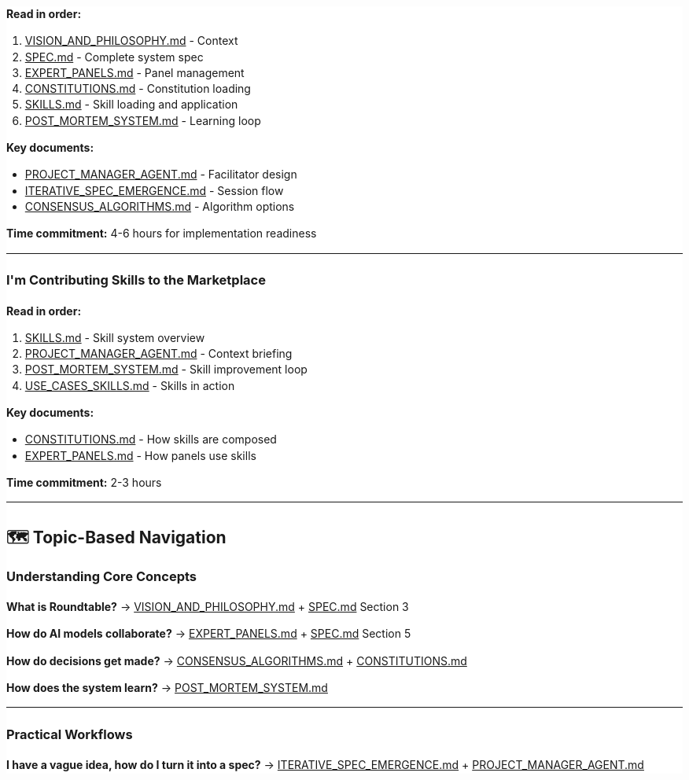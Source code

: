 **Read in order:**
1. [VISION_AND_PHILOSOPHY.md](VISION_AND_PHILOSOPHY.md) - Context
2. [SPEC.md](SPEC.md) - Complete system spec
3. [EXPERT_PANELS.md](EXPERT_PANELS.md) - Panel management
4. [CONSTITUTIONS.md](CONSTITUTIONS.md) - Constitution loading
5. [SKILLS.md](SKILLS.md) - Skill loading and application
6. [POST_MORTEM_SYSTEM.md](POST_MORTEM_SYSTEM.md) - Learning loop

**Key documents:**
- [PROJECT_MANAGER_AGENT.md](PROJECT_MANAGER_AGENT.md) - Facilitator design
- [ITERATIVE_SPEC_EMERGENCE.md](ITERATIVE_SPEC_EMERGENCE.md) - Session flow
- [CONSENSUS_ALGORITHMS.md](CONSENSUS_ALGORITHMS.md) - Algorithm options

**Time commitment:** 4-6 hours for implementation readiness

---

### I'm Contributing Skills to the Marketplace

**Read in order:**
1. [SKILLS.md](SKILLS.md) - Skill system overview
2. [PROJECT_MANAGER_AGENT.md](PROJECT_MANAGER_AGENT.md) - Context briefing
3. [POST_MORTEM_SYSTEM.md](POST_MORTEM_SYSTEM.md) - Skill improvement loop
4. [USE_CASES_SKILLS.md](USE_CASES_SKILLS.md) - Skills in action

**Key documents:**
- [CONSTITUTIONS.md](CONSTITUTIONS.md) - How skills are composed
- [EXPERT_PANELS.md](EXPERT_PANELS.md) - How panels use skills

**Time commitment:** 2-3 hours

---

## 🗺️ Topic-Based Navigation

### Understanding Core Concepts

**What is Roundtable?**
→ [VISION_AND_PHILOSOPHY.md](VISION_AND_PHILOSOPHY.md) + [SPEC.md](SPEC.md) Section 3

**How do AI models collaborate?**
→ [EXPERT_PANELS.md](EXPERT_PANELS.md) + [SPEC.md](SPEC.md) Section 5

**How do decisions get made?**
→ [CONSENSUS_ALGORITHMS.md](CONSENSUS_ALGORITHMS.md) + [CONSTITUTIONS.md](CONSTITUTIONS.md)

**How does the system learn?**
→ [POST_MORTEM_SYSTEM.md](POST_MORTEM_SYSTEM.md)

---

### Practical Workflows

**I have a vague idea, how do I turn it into a spec?**
→ [ITERATIVE_SPEC_EMERGENCE.md](ITERATIVE_SPEC_EMERGENCE.md) + [PROJECT_MANAGER_AGENT.md](PROJECT_MANAGER_AGENT.md)
